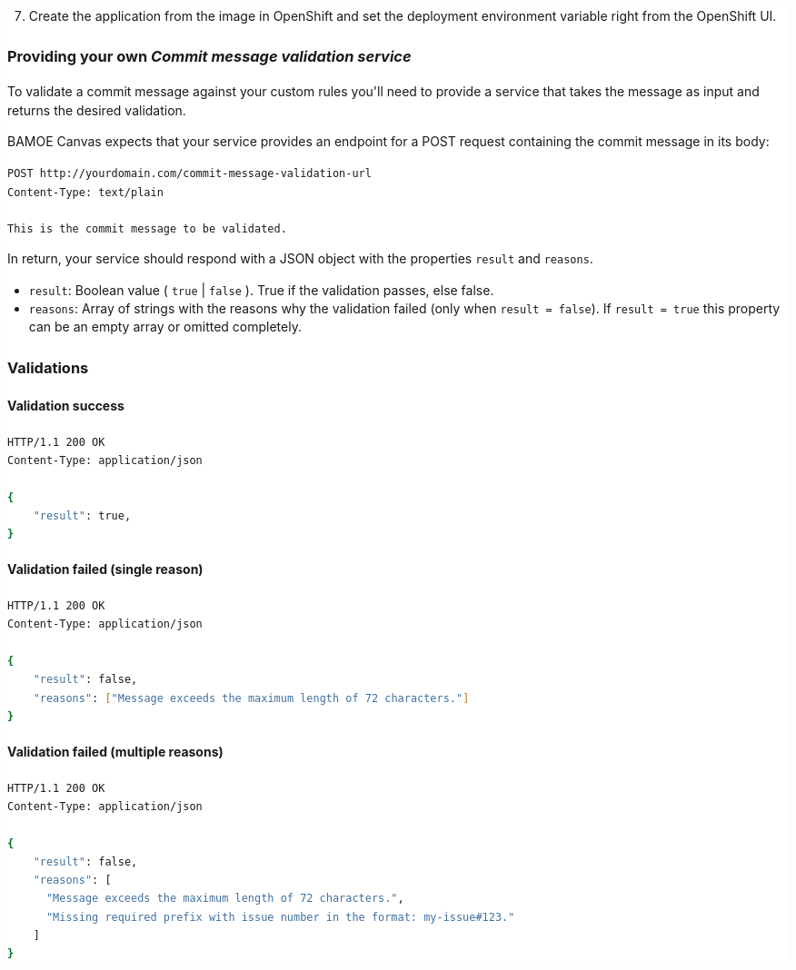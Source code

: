 7.  Create the application from the image in OpenShift and set the deployment environment variable right from the OpenShift UI.

### Providing your own _Commit message validation service_

To validate a commit message against your custom rules you'll need to provide a service that takes the message as input and returns the desired validation.

BAMOE Canvas expects that your service provides an endpoint for a POST request containing the commit message in its body:

```
POST http://yourdomain.com/commit-message-validation-url
Content-Type: text/plain

This is the commit message to be validated.
```

In return, your service should respond with a JSON object with the properties `result` and `reasons`.

- `result`: Boolean value ( `true` | `false` ). True if the validation passes, else false.
- `reasons`: Array of strings with the reasons why the validation failed (only when `result = false`). If `result = true` this property can be an empty array or omitted completely.

### Validations

#### Validation success

```bash
HTTP/1.1 200 OK
Content-Type: application/json

{
    "result": true,
}
```

#### Validation failed (single reason)

```bash
HTTP/1.1 200 OK
Content-Type: application/json

{
    "result": false,
    "reasons": ["Message exceeds the maximum length of 72 characters."]
}
```

#### Validation failed (multiple reasons)

```bash
HTTP/1.1 200 OK
Content-Type: application/json

{
    "result": false,
    "reasons": [
      "Message exceeds the maximum length of 72 characters.",
      "Missing required prefix with issue number in the format: my-issue#123."
    ]
}
```
